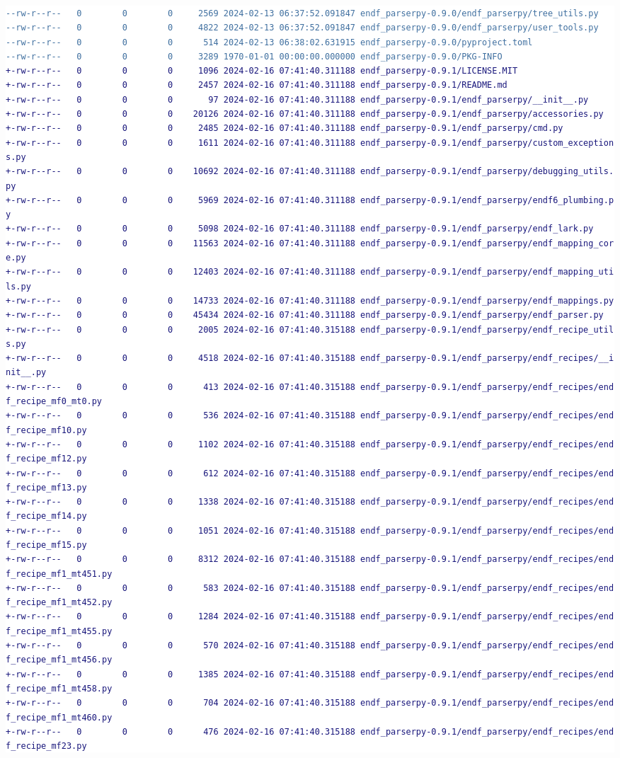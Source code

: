 ```diff
--rw-r--r--   0        0        0     2569 2024-02-13 06:37:52.091847 endf_parserpy-0.9.0/endf_parserpy/tree_utils.py
--rw-r--r--   0        0        0     4822 2024-02-13 06:37:52.091847 endf_parserpy-0.9.0/endf_parserpy/user_tools.py
--rw-r--r--   0        0        0      514 2024-02-13 06:38:02.631915 endf_parserpy-0.9.0/pyproject.toml
--rw-r--r--   0        0        0     3289 1970-01-01 00:00:00.000000 endf_parserpy-0.9.0/PKG-INFO
+-rw-r--r--   0        0        0     1096 2024-02-16 07:41:40.311188 endf_parserpy-0.9.1/LICENSE.MIT
+-rw-r--r--   0        0        0     2457 2024-02-16 07:41:40.311188 endf_parserpy-0.9.1/README.md
+-rw-r--r--   0        0        0       97 2024-02-16 07:41:40.311188 endf_parserpy-0.9.1/endf_parserpy/__init__.py
+-rw-r--r--   0        0        0    20126 2024-02-16 07:41:40.311188 endf_parserpy-0.9.1/endf_parserpy/accessories.py
+-rw-r--r--   0        0        0     2485 2024-02-16 07:41:40.311188 endf_parserpy-0.9.1/endf_parserpy/cmd.py
+-rw-r--r--   0        0        0     1611 2024-02-16 07:41:40.311188 endf_parserpy-0.9.1/endf_parserpy/custom_exceptions.py
+-rw-r--r--   0        0        0    10692 2024-02-16 07:41:40.311188 endf_parserpy-0.9.1/endf_parserpy/debugging_utils.py
+-rw-r--r--   0        0        0     5969 2024-02-16 07:41:40.311188 endf_parserpy-0.9.1/endf_parserpy/endf6_plumbing.py
+-rw-r--r--   0        0        0     5098 2024-02-16 07:41:40.311188 endf_parserpy-0.9.1/endf_parserpy/endf_lark.py
+-rw-r--r--   0        0        0    11563 2024-02-16 07:41:40.311188 endf_parserpy-0.9.1/endf_parserpy/endf_mapping_core.py
+-rw-r--r--   0        0        0    12403 2024-02-16 07:41:40.311188 endf_parserpy-0.9.1/endf_parserpy/endf_mapping_utils.py
+-rw-r--r--   0        0        0    14733 2024-02-16 07:41:40.311188 endf_parserpy-0.9.1/endf_parserpy/endf_mappings.py
+-rw-r--r--   0        0        0    45434 2024-02-16 07:41:40.311188 endf_parserpy-0.9.1/endf_parserpy/endf_parser.py
+-rw-r--r--   0        0        0     2005 2024-02-16 07:41:40.315188 endf_parserpy-0.9.1/endf_parserpy/endf_recipe_utils.py
+-rw-r--r--   0        0        0     4518 2024-02-16 07:41:40.315188 endf_parserpy-0.9.1/endf_parserpy/endf_recipes/__init__.py
+-rw-r--r--   0        0        0      413 2024-02-16 07:41:40.315188 endf_parserpy-0.9.1/endf_parserpy/endf_recipes/endf_recipe_mf0_mt0.py
+-rw-r--r--   0        0        0      536 2024-02-16 07:41:40.315188 endf_parserpy-0.9.1/endf_parserpy/endf_recipes/endf_recipe_mf10.py
+-rw-r--r--   0        0        0     1102 2024-02-16 07:41:40.315188 endf_parserpy-0.9.1/endf_parserpy/endf_recipes/endf_recipe_mf12.py
+-rw-r--r--   0        0        0      612 2024-02-16 07:41:40.315188 endf_parserpy-0.9.1/endf_parserpy/endf_recipes/endf_recipe_mf13.py
+-rw-r--r--   0        0        0     1338 2024-02-16 07:41:40.315188 endf_parserpy-0.9.1/endf_parserpy/endf_recipes/endf_recipe_mf14.py
+-rw-r--r--   0        0        0     1051 2024-02-16 07:41:40.315188 endf_parserpy-0.9.1/endf_parserpy/endf_recipes/endf_recipe_mf15.py
+-rw-r--r--   0        0        0     8312 2024-02-16 07:41:40.315188 endf_parserpy-0.9.1/endf_parserpy/endf_recipes/endf_recipe_mf1_mt451.py
+-rw-r--r--   0        0        0      583 2024-02-16 07:41:40.315188 endf_parserpy-0.9.1/endf_parserpy/endf_recipes/endf_recipe_mf1_mt452.py
+-rw-r--r--   0        0        0     1284 2024-02-16 07:41:40.315188 endf_parserpy-0.9.1/endf_parserpy/endf_recipes/endf_recipe_mf1_mt455.py
+-rw-r--r--   0        0        0      570 2024-02-16 07:41:40.315188 endf_parserpy-0.9.1/endf_parserpy/endf_recipes/endf_recipe_mf1_mt456.py
+-rw-r--r--   0        0        0     1385 2024-02-16 07:41:40.315188 endf_parserpy-0.9.1/endf_parserpy/endf_recipes/endf_recipe_mf1_mt458.py
+-rw-r--r--   0        0        0      704 2024-02-16 07:41:40.315188 endf_parserpy-0.9.1/endf_parserpy/endf_recipes/endf_recipe_mf1_mt460.py
+-rw-r--r--   0        0        0      476 2024-02-16 07:41:40.315188 endf_parserpy-0.9.1/endf_parserpy/endf_recipes/endf_recipe_mf23.py
```